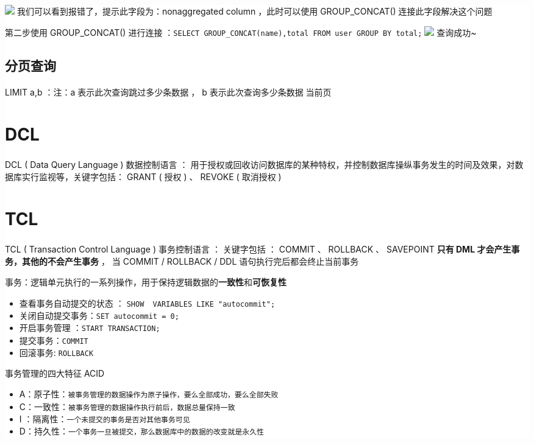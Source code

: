 ![](http://q253h0pkr.bkt.clouddn.com/group2.png)
我们可以看到报错了，提示此字段为：nonaggregated column ，此时可以使用 GROUP_CONCAT() 连接此字段解决这个问题

第二步使用 GROUP_CONCAT() 进行连接 ：`SELECT GROUP_CONCAT(name),total FROM user GROUP BY total;`
![](http://q253h0pkr.bkt.clouddn.com/group3.png)
查询成功~

## 分页查询
LIMIT a,b ：注：a 表示此次查询跳过多少条数据 ， b 表示此次查询多少条数据
当前页
# DCL
DCL ( Data Query Language ) 数据控制语言 ： 用于授权或回收访问数据库的某种特权，并控制数据库操纵事务发生的时间及效果，对数据库实行监视等，关键字包括： GRANT ( 授权 ) 、 REVOKE ( 取消授权 )

# TCL
TCL ( Transaction Control Language ) 事务控制语言 ： 关键字包括 ： COMMIT 、 ROLLBACK 、 SAVEPOINT
**只有 DML 才会产生事务，其他的不会产生事务** ， 当 COMMIT / ROLLBACK / DDL 语句执行完后都会终止当前事务

事务：逻辑单元执行的一系列操作，用于保持逻辑数据的**一致性**和**可恢复性**

* 查看事务自动提交的状态 ： `SHOW  VARIABLES LIKE "autocommit";`
* 关闭自动提交事务：`SET autocommit = 0;`
* 开启事务管理 ：`START TRANSACTION;`
* 提交事务：`COMMIT`
* 回滚事务:  `ROLLBACK`

事务管理的四大特征 ACID
* A：原子性：`被事务管理的数据操作为原子操作，要么全部成功，要么全部失败`
* C：一致性：`被事务管理的数据操作执行前后，数据总量保持一致`
* I ：隔离性：`一个未提交的事务是否对其他事务可见`
* D：持久性：`一个事务一旦被提交，那么数据库中的数据的改变就是永久性`
